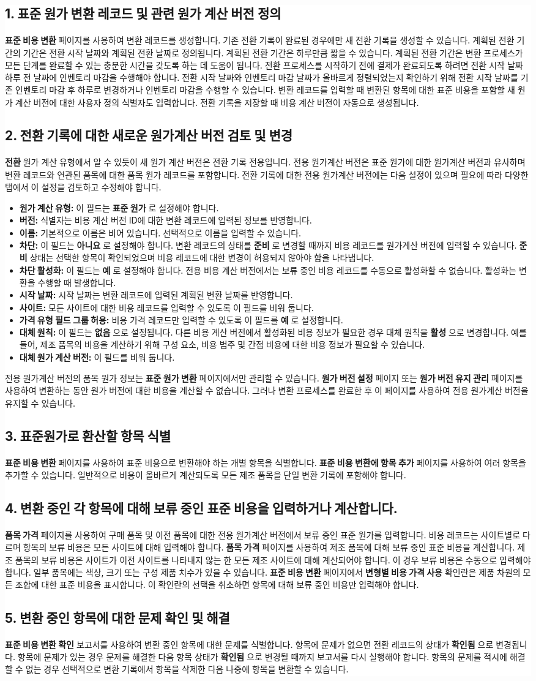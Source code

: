 ## <a name="1-define-a-standard-cost-conversion-record-and-the-associated-costing-version"></a>1. 표준 원가 변환 레코드 및 관련 원가 계산 버전 정의
**표준 비용 변환** 페이지를 사용하여 변환 레코드를 생성합니다. 기존 전환 기록이 완료된 경우에만 새 전환 기록을 생성할 수 있습니다. 계획된 전환 기간의 기간은 전환 시작 날짜와 계획된 전환 날짜로 정의됩니다. 계획된 전환 기간은 하루만큼 짧을 수 있습니다. 계획된 전환 기간은 변환 프로세스가 모든 단계를 완료할 수 있는 충분한 시간을 갖도록 하는 데 도움이 됩니다. 전환 프로세스를 시작하기 전에 결제가 완료되도록 하려면 전환 시작 날짜 하루 전 날짜에 인벤토리 마감을 수행해야 합니다. 전환 시작 날짜와 인벤토리 마감 날짜가 올바르게 정렬되었는지 확인하기 위해 전환 시작 날짜를 기존 인벤토리 마감 후 하루로 변경하거나 인벤토리 마감을 수행할 수 있습니다. 변환 레코드를 입력할 때 변환된 항목에 대한 표준 비용을 포함할 새 원가 계산 버전에 대한 사용자 정의 식별자도 입력합니다. 전환 기록을 저장할 때 비용 계산 버전이 자동으로 생성됩니다.

## <a name="2-review-and-change-the-new-costing-version-for-the-conversion-record"></a>2. 전환 기록에 대한 새로운 원가계산 버전 검토 및 변경
**전환** 원가 계산 유형에서 알 수 있듯이 새 원가 계산 버전은 전환 기록 전용입니다. 전용 원가계산 버전은 표준 원가에 대한 원가계산 버전과 유사하며 변환 레코드와 연관된 품목에 대한 품목 원가 레코드를 포함합니다. 전환 기록에 대한 전용 원가계산 버전에는 다음 설정이 있으며 필요에 따라 다양한 탭에서 이 설정을 검토하고 수정해야 합니다.

-   **원가 계산 유형:** 이 필드는 **표준 원가** 로 설정해야 합니다.
-   **버전:** 식별자는 비용 계산 버전 ID에 대한 변환 레코드에 입력된 정보를 반영합니다.
-   **이름:** 기본적으로 이름은 비어 있습니다. 선택적으로 이름을 입력할 수 있습니다.
-   **차단:** 이 필드는 **아니요** 로 설정해야 합니다. 변환 레코드의 상태를 **준비** 로 변경할 때까지 비용 레코드를 원가계산 버전에 입력할 수 있습니다. **준비** 상태는 선택한 항목이 확인되었으며 비용 레코드에 대한 변경이 허용되지 않아야 함을 나타냅니다.
-   **차단 활성화:** 이 필드는 **예** 로 설정해야 합니다. 전용 비용 계산 버전에서는 보류 중인 비용 레코드를 수동으로 활성화할 수 없습니다. 활성화는 변환을 수행할 때 발생합니다.
-   **시작 날짜:** 시작 날짜는 변환 레코드에 입력된 계획된 변환 날짜를 반영합니다.
-   **사이트:** 모든 사이트에 대한 비용 레코드를 입력할 수 있도록 이 필드를 비워 둡니다.
-   **가격 유형 필드 그룹 허용:** 비용 가격 레코드만 입력할 수 있도록 이 필드를 **예** 로 설정합니다.
-   **대체 원칙:** 이 필드는 **없음** 으로 설정됩니다. 다른 비용 계산 버전에서 활성화된 비용 정보가 필요한 경우 대체 원칙을 **활성** 으로 변경합니다. 예를 들어, 제조 품목의 비용을 계산하기 위해 구성 요소, 비용 범주 및 간접 비용에 대한 비용 정보가 필요할 수 있습니다.
-   **대체 원가 계산 버전:** 이 필드를 비워 둡니다.

전용 원가계산 버전의 품목 원가 정보는 **표준 원가 변환** 페이지에서만 관리할 수 있습니다. **원가 버전 설정** 페이지 또는 **원가 버전 유지 관리** 페이지를 사용하여 변환하는 동안 원가 버전에 대한 비용을 계산할 수 없습니다. 그러나 변환 프로세스를 완료한 후 이 페이지를 사용하여 전용 원가계산 버전을 유지할 수 있습니다.

## <a name="3-identify-the-items-to-convert-to-standard-cost"></a>3. 표준원가로 환산할 항목 식별
**표준 비용 변환** 페이지를 사용하여 표준 비용으로 변환해야 하는 개별 항목을 식별합니다. **표준 비용 변환에 항목 추가** 페이지를 사용하여 여러 항목을 추가할 수 있습니다. 일반적으로 비용이 올바르게 계산되도록 모든 제조 품목을 단일 변환 기록에 포함해야 합니다.

## <a name="4-enter-or-calculate-the-pending-standard-cost-for-each-item-that-is-being-converted"></a>4. 변환 중인 각 항목에 대해 보류 중인 표준 비용을 입력하거나 계산합니다.
**품목 가격** 페이지를 사용하여 구매 품목 및 이전 품목에 대한 전용 원가계산 버전에서 보류 중인 표준 원가를 입력합니다. 비용 레코드는 사이트별로 다르며 항목의 보류 비용은 모든 사이트에 대해 입력해야 합니다. **품목 가격** 페이지를 사용하여 제조 품목에 대해 보류 중인 표준 비용을 계산합니다. 제조 품목의 보류 비용은 사이트가 이전 사이트를 나타내지 않는 한 모든 제조 사이트에 대해 계산되어야 합니다. 이 경우 보류 비용은 수동으로 입력해야 합니다. 일부 품목에는 색상, 크기 또는 구성 제품 치수가 있을 수 있습니다. **표준 비용 변환** 페이지에서 **변형별 비용 가격 사용** 확인란은 제품 차원의 모든 조합에 대한 표준 비용을 표시합니다. 이 확인란의 선택을 취소하면 항목에 대해 보류 중인 비용만 입력해야 합니다.

## <a name="5-check-and-resolve-any-issues-for-the-items-that-are-being-converted"></a>5. 변환 중인 항목에 대한 문제 확인 및 해결
**표준 비용 변환 확인** 보고서를 사용하여 변환 중인 항목에 대한 문제를 식별합니다. 항목에 문제가 없으면 전환 레코드의 상태가 **확인됨** 으로 변경됩니다. 항목에 문제가 있는 경우 문제를 해결한 다음 항목 상태가 **확인됨** 으로 변경될 때까지 보고서를 다시 실행해야 합니다. 항목의 문제를 적시에 해결할 수 없는 경우 선택적으로 변환 기록에서 항목을 삭제한 다음 나중에 항목을 변환할 수 있습니다.
